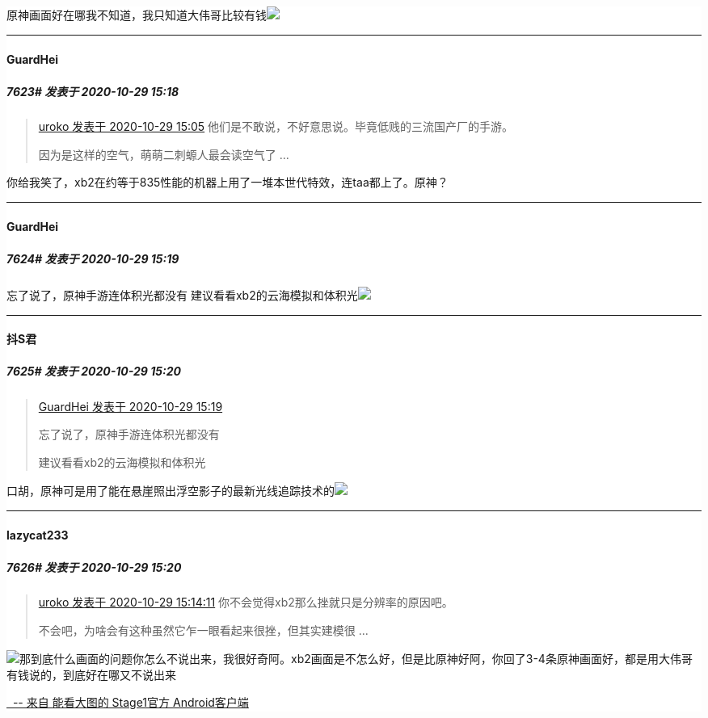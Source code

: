 
原神画面好在哪我不知道，我只知道大伟哥比较有钱<img src="https://static.saraba1st.com/image/smiley/carton2017/177.png" referrerpolicy="no-referrer">


*****

####  GuardHei  
##### 7623#       发表于 2020-10-29 15:18


<blockquote><a href="httphttps://bbs.saraba1st.com/2b/forum.php?mod=redirect&amp;goto=findpost&amp;pid=49216949&amp;ptid=1922041" target="_blank">uroko 发表于 2020-10-29 15:05</a>
他们是不敢说，不好意思说。毕竟低贱的三流国产厂的手游。

因为是这样的空气，萌萌二刺螈人最会读空气了 ...</blockquote>
你给我笑了，xb2在约等于835性能的机器上用了一堆本世代特效，连taa都上了。原神？


*****

####  GuardHei  
##### 7624#       发表于 2020-10-29 15:19


忘了说了，原神手游连体积光都没有
建议看看xb2的云海模拟和体积光<img src="https://static.saraba1st.com/image/smiley/face2017/037.png" referrerpolicy="no-referrer">


*****

####  抖S君  
##### 7625#       发表于 2020-10-29 15:20


<blockquote><a href="httphttps://bbs.saraba1st.com/2b/forum.php?mod=redirect&amp;goto=findpost&amp;pid=49217133&amp;ptid=1922041" target="_blank">GuardHei 发表于 2020-10-29 15:19</a>

忘了说了，原神手游连体积光都没有

建议看看xb2的云海模拟和体积光</blockquote>
口胡，原神可是用了能在悬崖照出浮空影子的最新光线追踪技术的<img src="https://static.saraba1st.com/image/smiley/face2017/053.png" referrerpolicy="no-referrer">


*****

####  lazycat233  
##### 7626#       发表于 2020-10-29 15:20


<blockquote><a href="httphttps://bbs.saraba1st.com/2b/forum.php?mod=redirect&amp;goto=findpost&amp;pid=49217062&amp;ptid=1922041" target="_blank">uroko 发表于 2020-10-29 15:14:11</a>
你不会觉得xb2那么挫就只是分辨率的原因吧。

不会吧，为啥会有这种虽然它乍一眼看起来很挫，但其实建模很 ...</blockquote><img src="https://static.saraba1st.com/image/smiley/face2017/037.png" referrerpolicy="no-referrer">那到底什么画面的问题你怎么不说出来，我很好奇阿。xb2画面是不怎么好，但是比原神好阿，你回了3-4条原神画面好，都是用大伟哥有钱说的，到底好在哪又不说出来

[  -- 来自 能看大图的 Stage1官方 Android客户端](https://www.coolapk.com/apk/140634)
